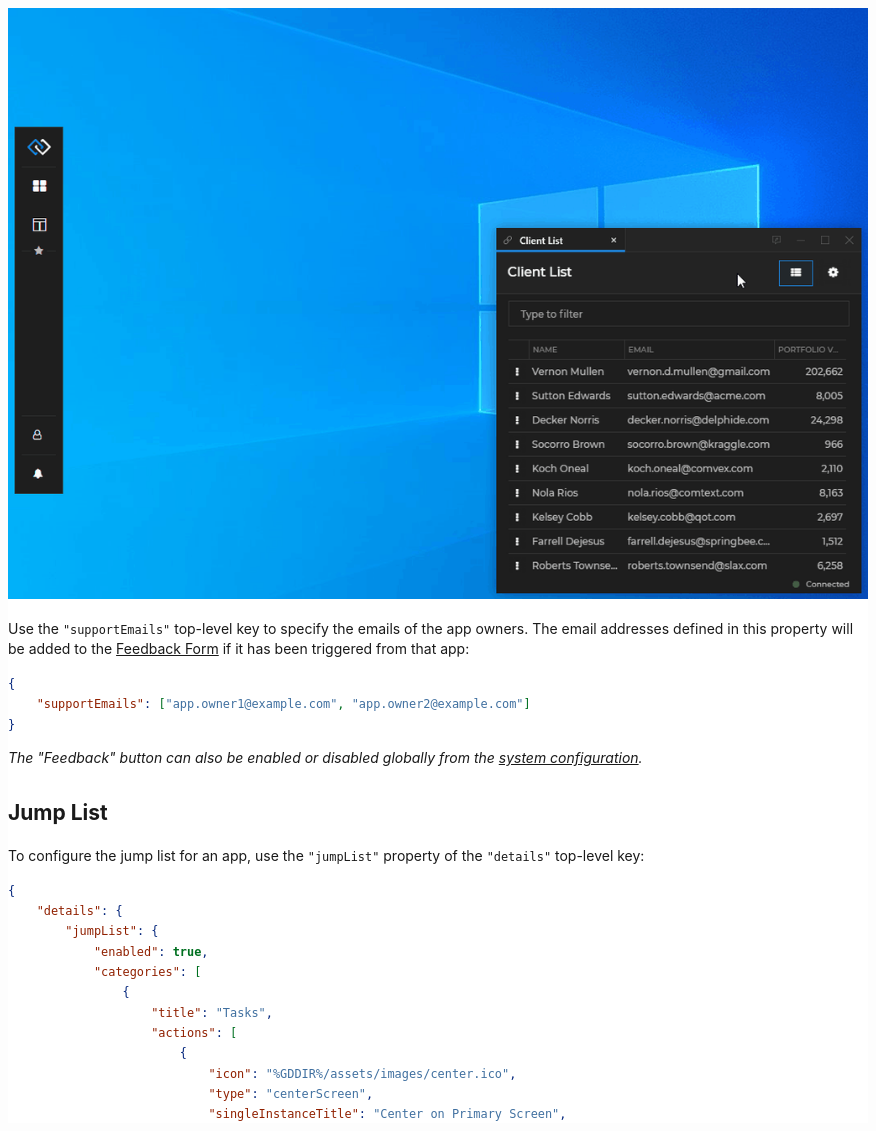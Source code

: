 ![Feedback Button](../../../images/rebrand-glue42/feedback-button.gif)

Use the `"supportEmails"` top-level key to specify the emails of the app owners. The email addresses defined in this property will be added to the [Feedback Form](../../../getting-started/how-to/rebrand-glue42/functionality/index.html#issue_reporting) if it has been triggered from that app:

```json
{
    "supportEmails": ["app.owner1@example.com", "app.owner2@example.com"]
}
```

*The "Feedback" button can also be enabled or disabled globally from the [system configuration](../system/index.html#window_settings-feedback_button).*

## Jump List

<glue42 name="addClass" class="colorSection" element="p" text="Available since Glue42 Enterprise 3.15">

To configure the jump list for an app, use the `"jumpList"` property of the `"details"` top-level key:

```json
{
    "details": {
        "jumpList": {
            "enabled": true,
            "categories": [
                {
                    "title": "Tasks",
                    "actions": [
                        {
                            "icon": "%GDDIR%/assets/images/center.ico",
                            "type": "centerScreen",
                            "singleInstanceTitle": "Center on Primary Screen",
```